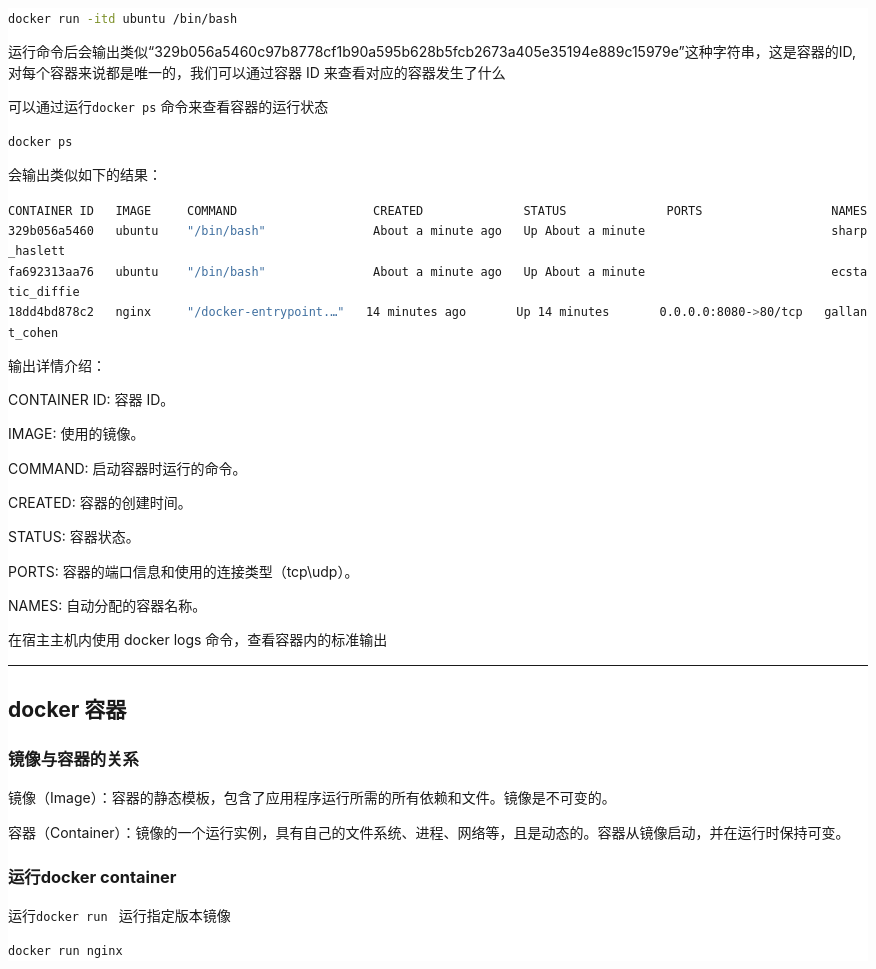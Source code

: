 ```bash
docker run -itd ubuntu /bin/bash
```

运行命令后会输出类似“329b056a5460c97b8778cf1b90a595b628b5fcb2673a405e35194e889c15979e”这种字符串，这是容器的ID,对每个容器来说都是唯一的，我们可以通过容器 ID 来查看对应的容器发生了什么

可以通过运行`docker ps` 命令来查看容器的运行状态

```bash
docker ps
```

会输出类似如下的结果：

```bash
CONTAINER ID   IMAGE     COMMAND                   CREATED              STATUS              PORTS                  NAMES
329b056a5460   ubuntu    "/bin/bash"               About a minute ago   Up About a minute                          sharp_haslett
fa692313aa76   ubuntu    "/bin/bash"               About a minute ago   Up About a minute                          ecstatic_diffie
18dd4bd878c2   nginx     "/docker-entrypoint.…"   14 minutes ago       Up 14 minutes       0.0.0.0:8080->80/tcp   gallant_cohen
```
输出详情介绍：

CONTAINER ID: 容器 ID。

IMAGE: 使用的镜像。

COMMAND: 启动容器时运行的命令。

CREATED: 容器的创建时间。

STATUS: 容器状态。

PORTS: 容器的端口信息和使用的连接类型（tcp\udp）。

NAMES: 自动分配的容器名称。

在宿主主机内使用 docker logs 命令，查看容器内的标准输出

---

## docker 容器

### 镜像与容器的关系

镜像（Image）：容器的静态模板，包含了应用程序运行所需的所有依赖和文件。镜像是不可变的。

容器（Container）：镜像的一个运行实例，具有自己的文件系统、进程、网络等，且是动态的。容器从镜像启动，并在运行时保持可变。


###  运行docker container

运行`docker run ` 运行指定版本镜像

```bash
docker run nginx
```
